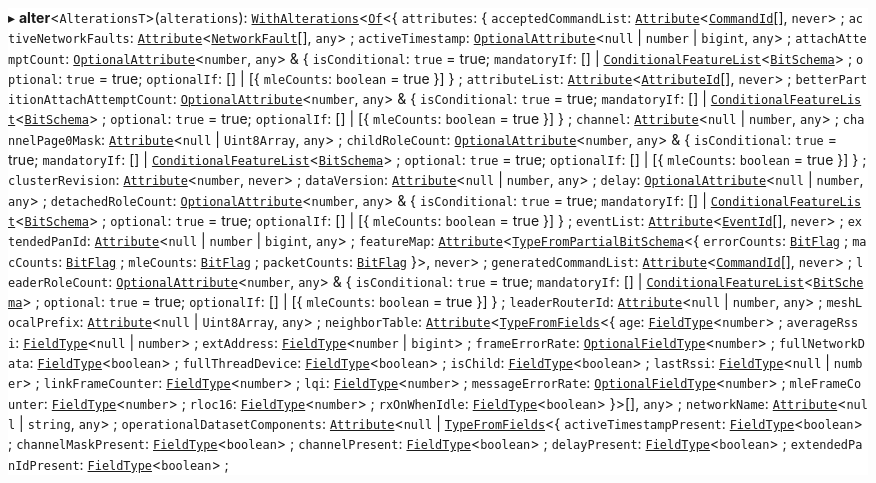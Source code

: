 ▸ **alter**\<`AlterationsT`\>(`alterations`): [`WithAlterations`](../modules/cluster_export.ElementModifier.md#withalterations)\<[`Of`](cluster_export.ClusterType.Of.md)\<\{ `attributes`: \{ `acceptedCommandList`: [`Attribute`](cluster_export.Attribute.md)\<[`CommandId`](../modules/datatype_export.md#commandid)[], `never`\> ; `activeNetworkFaults`: [`Attribute`](cluster_export.Attribute.md)\<[`NetworkFault`](../enums/cluster_export.ThreadNetworkDiagnostics.NetworkFault.md)[], `any`\> ; `activeTimestamp`: [`OptionalAttribute`](cluster_export.OptionalAttribute.md)\<``null`` \| `number` \| `bigint`, `any`\> ; `attachAttemptCount`: [`OptionalAttribute`](cluster_export.OptionalAttribute.md)\<`number`, `any`\> & \{ `isConditional`: ``true`` = true; `mandatoryIf`: [] \| [`ConditionalFeatureList`](../modules/cluster_export.md#conditionalfeaturelist)\<[`BitSchema`](../modules/schema_export.md#bitschema)\> ; `optional`: ``true`` = true; `optionalIf`: [] \| [\{ `mleCounts`: `boolean` = true }]  } ; `attributeList`: [`Attribute`](cluster_export.Attribute.md)\<[`AttributeId`](../modules/datatype_export.md#attributeid)[], `never`\> ; `betterPartitionAttachAttemptCount`: [`OptionalAttribute`](cluster_export.OptionalAttribute.md)\<`number`, `any`\> & \{ `isConditional`: ``true`` = true; `mandatoryIf`: [] \| [`ConditionalFeatureList`](../modules/cluster_export.md#conditionalfeaturelist)\<[`BitSchema`](../modules/schema_export.md#bitschema)\> ; `optional`: ``true`` = true; `optionalIf`: [] \| [\{ `mleCounts`: `boolean` = true }]  } ; `channel`: [`Attribute`](cluster_export.Attribute.md)\<``null`` \| `number`, `any`\> ; `channelPage0Mask`: [`Attribute`](cluster_export.Attribute.md)\<``null`` \| `Uint8Array`, `any`\> ; `childRoleCount`: [`OptionalAttribute`](cluster_export.OptionalAttribute.md)\<`number`, `any`\> & \{ `isConditional`: ``true`` = true; `mandatoryIf`: [] \| [`ConditionalFeatureList`](../modules/cluster_export.md#conditionalfeaturelist)\<[`BitSchema`](../modules/schema_export.md#bitschema)\> ; `optional`: ``true`` = true; `optionalIf`: [] \| [\{ `mleCounts`: `boolean` = true }]  } ; `clusterRevision`: [`Attribute`](cluster_export.Attribute.md)\<`number`, `never`\> ; `dataVersion`: [`Attribute`](cluster_export.Attribute.md)\<``null`` \| `number`, `any`\> ; `delay`: [`OptionalAttribute`](cluster_export.OptionalAttribute.md)\<``null`` \| `number`, `any`\> ; `detachedRoleCount`: [`OptionalAttribute`](cluster_export.OptionalAttribute.md)\<`number`, `any`\> & \{ `isConditional`: ``true`` = true; `mandatoryIf`: [] \| [`ConditionalFeatureList`](../modules/cluster_export.md#conditionalfeaturelist)\<[`BitSchema`](../modules/schema_export.md#bitschema)\> ; `optional`: ``true`` = true; `optionalIf`: [] \| [\{ `mleCounts`: `boolean` = true }]  } ; `eventList`: [`Attribute`](cluster_export.Attribute.md)\<[`EventId`](../modules/datatype_export.md#eventid)[], `never`\> ; `extendedPanId`: [`Attribute`](cluster_export.Attribute.md)\<``null`` \| `number` \| `bigint`, `any`\> ; `featureMap`: [`Attribute`](cluster_export.Attribute.md)\<[`TypeFromPartialBitSchema`](../modules/schema_export.md#typefrompartialbitschema)\<\{ `errorCounts`: [`BitFlag`](../modules/schema_export.md#bitflag) ; `macCounts`: [`BitFlag`](../modules/schema_export.md#bitflag) ; `mleCounts`: [`BitFlag`](../modules/schema_export.md#bitflag) ; `packetCounts`: [`BitFlag`](../modules/schema_export.md#bitflag)  }\>, `never`\> ; `generatedCommandList`: [`Attribute`](cluster_export.Attribute.md)\<[`CommandId`](../modules/datatype_export.md#commandid)[], `never`\> ; `leaderRoleCount`: [`OptionalAttribute`](cluster_export.OptionalAttribute.md)\<`number`, `any`\> & \{ `isConditional`: ``true`` = true; `mandatoryIf`: [] \| [`ConditionalFeatureList`](../modules/cluster_export.md#conditionalfeaturelist)\<[`BitSchema`](../modules/schema_export.md#bitschema)\> ; `optional`: ``true`` = true; `optionalIf`: [] \| [\{ `mleCounts`: `boolean` = true }]  } ; `leaderRouterId`: [`Attribute`](cluster_export.Attribute.md)\<``null`` \| `number`, `any`\> ; `meshLocalPrefix`: [`Attribute`](cluster_export.Attribute.md)\<``null`` \| `Uint8Array`, `any`\> ; `neighborTable`: [`Attribute`](cluster_export.Attribute.md)\<[`TypeFromFields`](../modules/tlv_export.md#typefromfields)\<\{ `age`: [`FieldType`](tlv_export.FieldType.md)\<`number`\> ; `averageRssi`: [`FieldType`](tlv_export.FieldType.md)\<``null`` \| `number`\> ; `extAddress`: [`FieldType`](tlv_export.FieldType.md)\<`number` \| `bigint`\> ; `frameErrorRate`: [`OptionalFieldType`](tlv_export.OptionalFieldType.md)\<`number`\> ; `fullNetworkData`: [`FieldType`](tlv_export.FieldType.md)\<`boolean`\> ; `fullThreadDevice`: [`FieldType`](tlv_export.FieldType.md)\<`boolean`\> ; `isChild`: [`FieldType`](tlv_export.FieldType.md)\<`boolean`\> ; `lastRssi`: [`FieldType`](tlv_export.FieldType.md)\<``null`` \| `number`\> ; `linkFrameCounter`: [`FieldType`](tlv_export.FieldType.md)\<`number`\> ; `lqi`: [`FieldType`](tlv_export.FieldType.md)\<`number`\> ; `messageErrorRate`: [`OptionalFieldType`](tlv_export.OptionalFieldType.md)\<`number`\> ; `mleFrameCounter`: [`FieldType`](tlv_export.FieldType.md)\<`number`\> ; `rloc16`: [`FieldType`](tlv_export.FieldType.md)\<`number`\> ; `rxOnWhenIdle`: [`FieldType`](tlv_export.FieldType.md)\<`boolean`\>  }\>[], `any`\> ; `networkName`: [`Attribute`](cluster_export.Attribute.md)\<``null`` \| `string`, `any`\> ; `operationalDatasetComponents`: [`Attribute`](cluster_export.Attribute.md)\<``null`` \| [`TypeFromFields`](../modules/tlv_export.md#typefromfields)\<\{ `activeTimestampPresent`: [`FieldType`](tlv_export.FieldType.md)\<`boolean`\> ; `channelMaskPresent`: [`FieldType`](tlv_export.FieldType.md)\<`boolean`\> ; `channelPresent`: [`FieldType`](tlv_export.FieldType.md)\<`boolean`\> ; `delayPresent`: [`FieldType`](tlv_export.FieldType.md)\<`boolean`\> ; `extendedPanIdPresent`: [`FieldType`](tlv_export.FieldType.md)\<`boolean`\> ;